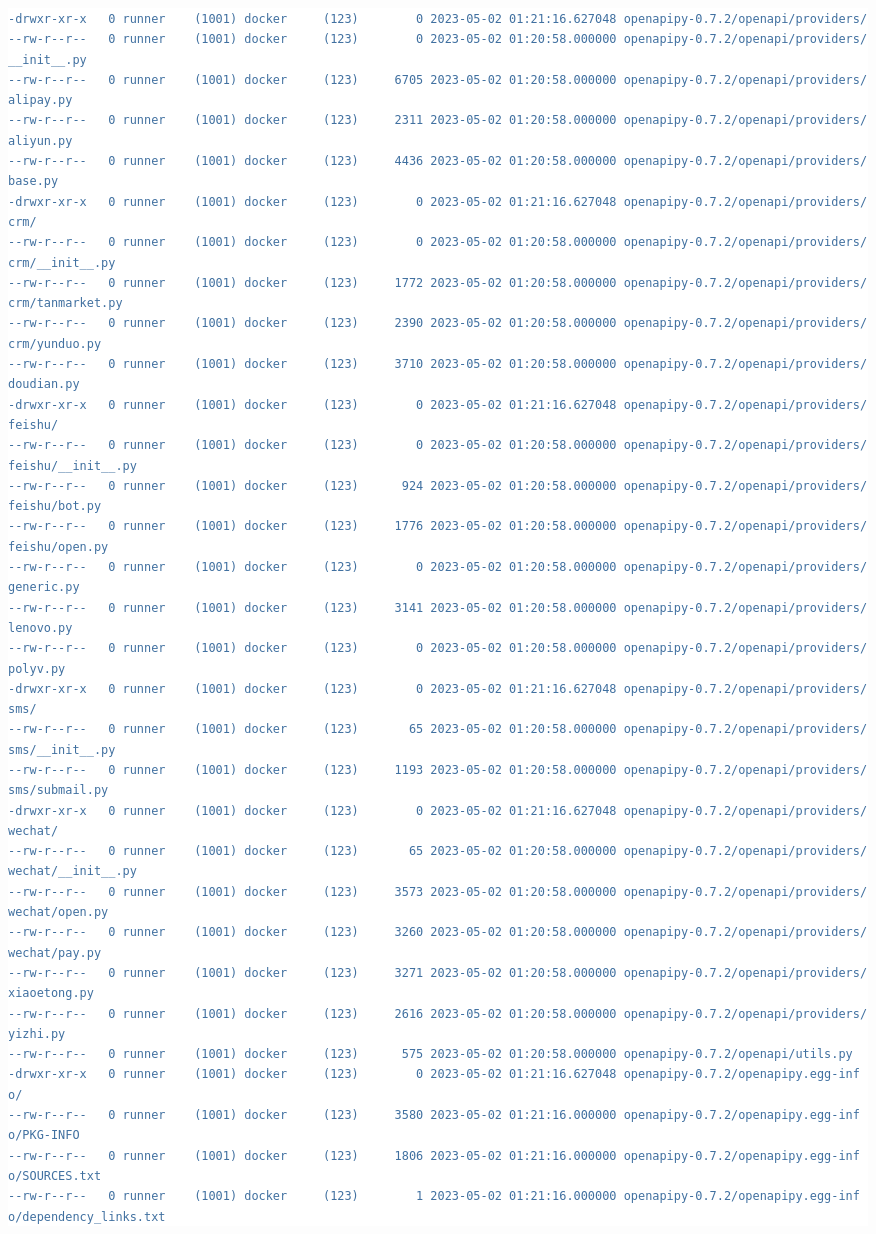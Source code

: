 ```diff
-drwxr-xr-x   0 runner    (1001) docker     (123)        0 2023-05-02 01:21:16.627048 openapipy-0.7.2/openapi/providers/
--rw-r--r--   0 runner    (1001) docker     (123)        0 2023-05-02 01:20:58.000000 openapipy-0.7.2/openapi/providers/__init__.py
--rw-r--r--   0 runner    (1001) docker     (123)     6705 2023-05-02 01:20:58.000000 openapipy-0.7.2/openapi/providers/alipay.py
--rw-r--r--   0 runner    (1001) docker     (123)     2311 2023-05-02 01:20:58.000000 openapipy-0.7.2/openapi/providers/aliyun.py
--rw-r--r--   0 runner    (1001) docker     (123)     4436 2023-05-02 01:20:58.000000 openapipy-0.7.2/openapi/providers/base.py
-drwxr-xr-x   0 runner    (1001) docker     (123)        0 2023-05-02 01:21:16.627048 openapipy-0.7.2/openapi/providers/crm/
--rw-r--r--   0 runner    (1001) docker     (123)        0 2023-05-02 01:20:58.000000 openapipy-0.7.2/openapi/providers/crm/__init__.py
--rw-r--r--   0 runner    (1001) docker     (123)     1772 2023-05-02 01:20:58.000000 openapipy-0.7.2/openapi/providers/crm/tanmarket.py
--rw-r--r--   0 runner    (1001) docker     (123)     2390 2023-05-02 01:20:58.000000 openapipy-0.7.2/openapi/providers/crm/yunduo.py
--rw-r--r--   0 runner    (1001) docker     (123)     3710 2023-05-02 01:20:58.000000 openapipy-0.7.2/openapi/providers/doudian.py
-drwxr-xr-x   0 runner    (1001) docker     (123)        0 2023-05-02 01:21:16.627048 openapipy-0.7.2/openapi/providers/feishu/
--rw-r--r--   0 runner    (1001) docker     (123)        0 2023-05-02 01:20:58.000000 openapipy-0.7.2/openapi/providers/feishu/__init__.py
--rw-r--r--   0 runner    (1001) docker     (123)      924 2023-05-02 01:20:58.000000 openapipy-0.7.2/openapi/providers/feishu/bot.py
--rw-r--r--   0 runner    (1001) docker     (123)     1776 2023-05-02 01:20:58.000000 openapipy-0.7.2/openapi/providers/feishu/open.py
--rw-r--r--   0 runner    (1001) docker     (123)        0 2023-05-02 01:20:58.000000 openapipy-0.7.2/openapi/providers/generic.py
--rw-r--r--   0 runner    (1001) docker     (123)     3141 2023-05-02 01:20:58.000000 openapipy-0.7.2/openapi/providers/lenovo.py
--rw-r--r--   0 runner    (1001) docker     (123)        0 2023-05-02 01:20:58.000000 openapipy-0.7.2/openapi/providers/polyv.py
-drwxr-xr-x   0 runner    (1001) docker     (123)        0 2023-05-02 01:21:16.627048 openapipy-0.7.2/openapi/providers/sms/
--rw-r--r--   0 runner    (1001) docker     (123)       65 2023-05-02 01:20:58.000000 openapipy-0.7.2/openapi/providers/sms/__init__.py
--rw-r--r--   0 runner    (1001) docker     (123)     1193 2023-05-02 01:20:58.000000 openapipy-0.7.2/openapi/providers/sms/submail.py
-drwxr-xr-x   0 runner    (1001) docker     (123)        0 2023-05-02 01:21:16.627048 openapipy-0.7.2/openapi/providers/wechat/
--rw-r--r--   0 runner    (1001) docker     (123)       65 2023-05-02 01:20:58.000000 openapipy-0.7.2/openapi/providers/wechat/__init__.py
--rw-r--r--   0 runner    (1001) docker     (123)     3573 2023-05-02 01:20:58.000000 openapipy-0.7.2/openapi/providers/wechat/open.py
--rw-r--r--   0 runner    (1001) docker     (123)     3260 2023-05-02 01:20:58.000000 openapipy-0.7.2/openapi/providers/wechat/pay.py
--rw-r--r--   0 runner    (1001) docker     (123)     3271 2023-05-02 01:20:58.000000 openapipy-0.7.2/openapi/providers/xiaoetong.py
--rw-r--r--   0 runner    (1001) docker     (123)     2616 2023-05-02 01:20:58.000000 openapipy-0.7.2/openapi/providers/yizhi.py
--rw-r--r--   0 runner    (1001) docker     (123)      575 2023-05-02 01:20:58.000000 openapipy-0.7.2/openapi/utils.py
-drwxr-xr-x   0 runner    (1001) docker     (123)        0 2023-05-02 01:21:16.627048 openapipy-0.7.2/openapipy.egg-info/
--rw-r--r--   0 runner    (1001) docker     (123)     3580 2023-05-02 01:21:16.000000 openapipy-0.7.2/openapipy.egg-info/PKG-INFO
--rw-r--r--   0 runner    (1001) docker     (123)     1806 2023-05-02 01:21:16.000000 openapipy-0.7.2/openapipy.egg-info/SOURCES.txt
--rw-r--r--   0 runner    (1001) docker     (123)        1 2023-05-02 01:21:16.000000 openapipy-0.7.2/openapipy.egg-info/dependency_links.txt
```